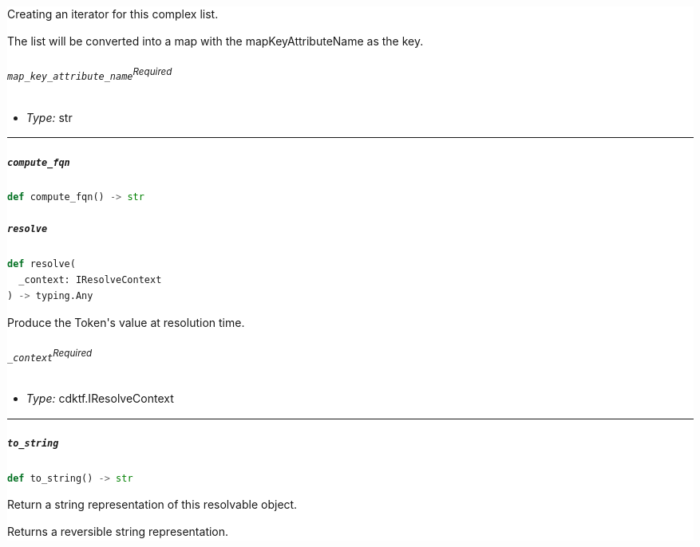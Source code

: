 Creating an iterator for this complex list.

The list will be converted into a map with the mapKeyAttributeName as the key.

###### `map_key_attribute_name`<sup>Required</sup> <a name="map_key_attribute_name" id="rhizo-co-terraform-provider-oci.dataOciDatabaseManagementManagedDatabasesUserProxyUsers.DataOciDatabaseManagementManagedDatabasesUserProxyUsersFilterList.allWithMapKey.parameter.mapKeyAttributeName"></a>

- *Type:* str

---

##### `compute_fqn` <a name="compute_fqn" id="rhizo-co-terraform-provider-oci.dataOciDatabaseManagementManagedDatabasesUserProxyUsers.DataOciDatabaseManagementManagedDatabasesUserProxyUsersFilterList.computeFqn"></a>

```python
def compute_fqn() -> str
```

##### `resolve` <a name="resolve" id="rhizo-co-terraform-provider-oci.dataOciDatabaseManagementManagedDatabasesUserProxyUsers.DataOciDatabaseManagementManagedDatabasesUserProxyUsersFilterList.resolve"></a>

```python
def resolve(
  _context: IResolveContext
) -> typing.Any
```

Produce the Token's value at resolution time.

###### `_context`<sup>Required</sup> <a name="_context" id="rhizo-co-terraform-provider-oci.dataOciDatabaseManagementManagedDatabasesUserProxyUsers.DataOciDatabaseManagementManagedDatabasesUserProxyUsersFilterList.resolve.parameter._context"></a>

- *Type:* cdktf.IResolveContext

---

##### `to_string` <a name="to_string" id="rhizo-co-terraform-provider-oci.dataOciDatabaseManagementManagedDatabasesUserProxyUsers.DataOciDatabaseManagementManagedDatabasesUserProxyUsersFilterList.toString"></a>

```python
def to_string() -> str
```

Return a string representation of this resolvable object.

Returns a reversible string representation.
